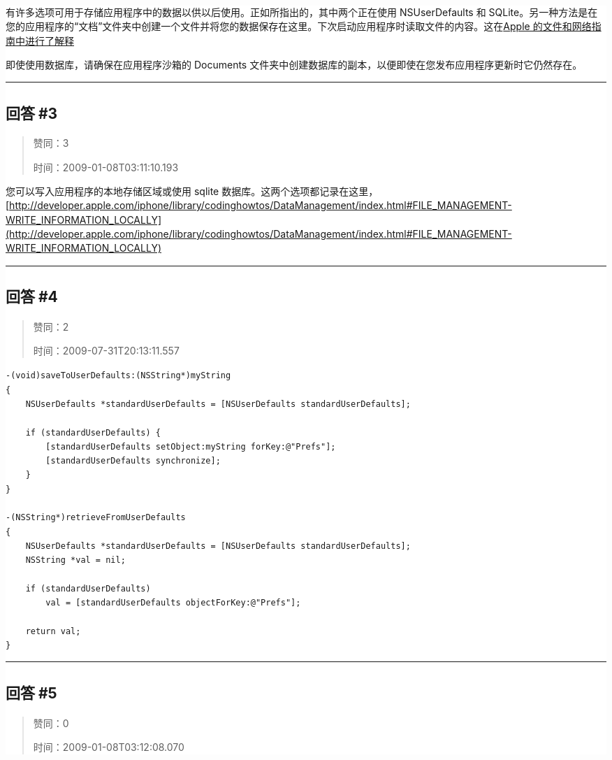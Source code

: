 有许多选项可用于存储应用程序中的数据以供以后使用。正如所指出的，其中两个正在使用 NSUserDefaults 和 SQLite。另一种方法是在您的应用程序的“文档”文件夹中创建一个文件并将您的数据保存在这里。下次启动应用程序时读取文件的内容。这在[Apple 的文件和网络指南中进行了解释](http://developer.apple.com/iphone/library/documentation/iPhone/Conceptual/iPhoneOSProgrammingGuide/FilesandNetworking/chapter_8_section_2.html)

即使使用数据库，请确保在应用程序沙箱的 Documents 文件夹中创建数据库的副本，以便即使在您发布应用程序更新时它仍然存在。

* * *

## 回答 #3

> 赞同：3
> 
> 时间：2009-01-08T03:11:10.193

您可以写入应用程序的本地存储区域或使用 sqlite 数据库。这两个选项都记录在这里，[http://developer.apple.com/iphone/library/codinghowtos/DataManagement/index.html#FILE_MANAGEMENT-WRITE_INFORMATION_LOCALLY](http://developer.apple.com/iphone/library/codinghowtos/DataManagement/index.html#FILE_MANAGEMENT-WRITE_INFORMATION_LOCALLY)

* * *

## 回答 #4

> 赞同：2
> 
> 时间：2009-07-31T20:13:11.557

```
-(void)saveToUserDefaults:(NSString*)myString
{
    NSUserDefaults *standardUserDefaults = [NSUserDefaults standardUserDefaults];

    if (standardUserDefaults) {
        [standardUserDefaults setObject:myString forKey:@"Prefs"];
        [standardUserDefaults synchronize];
    }
}

-(NSString*)retrieveFromUserDefaults
{
    NSUserDefaults *standardUserDefaults = [NSUserDefaults standardUserDefaults];
    NSString *val = nil;

    if (standardUserDefaults) 
        val = [standardUserDefaults objectForKey:@"Prefs"];

    return val;
} 
```

* * *

## 回答 #5

> 赞同：0
> 
> 时间：2009-01-08T03:12:08.070
